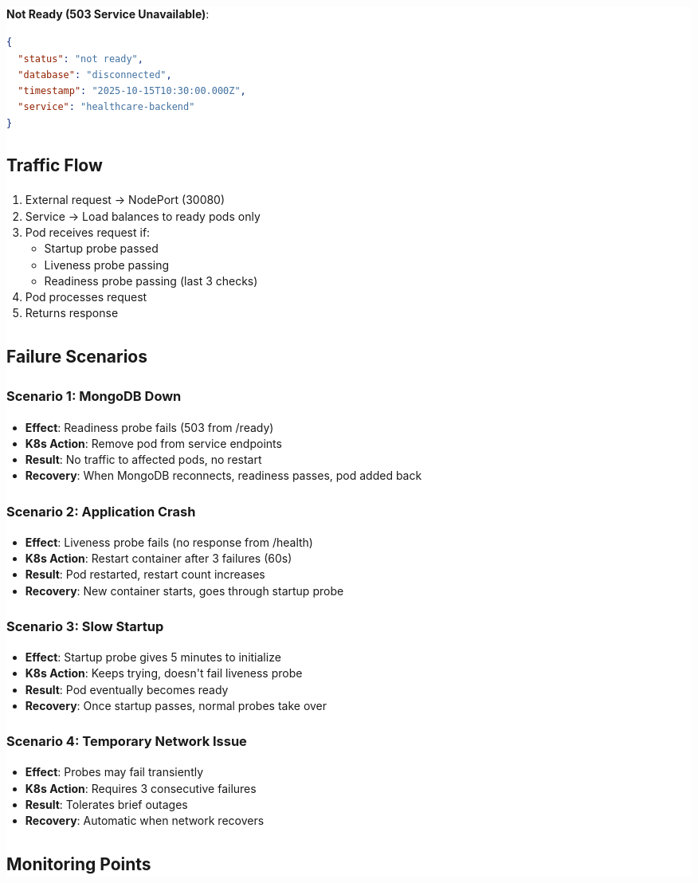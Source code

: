 **Not Ready (503 Service Unavailable)**:
```json
{
  "status": "not ready",
  "database": "disconnected",
  "timestamp": "2025-10-15T10:30:00.000Z",
  "service": "healthcare-backend"
}
```

## Traffic Flow

1. External request → NodePort (30080)
2. Service → Load balances to ready pods only
3. Pod receives request if:
   - Startup probe passed
   - Liveness probe passing
   - Readiness probe passing (last 3 checks)
4. Pod processes request
5. Returns response

## Failure Scenarios

### Scenario 1: MongoDB Down
- **Effect**: Readiness probe fails (503 from /ready)
- **K8s Action**: Remove pod from service endpoints
- **Result**: No traffic to affected pods, no restart
- **Recovery**: When MongoDB reconnects, readiness passes, pod added back

### Scenario 2: Application Crash
- **Effect**: Liveness probe fails (no response from /health)
- **K8s Action**: Restart container after 3 failures (60s)
- **Result**: Pod restarted, restart count increases
- **Recovery**: New container starts, goes through startup probe

### Scenario 3: Slow Startup
- **Effect**: Startup probe gives 5 minutes to initialize
- **K8s Action**: Keeps trying, doesn't fail liveness probe
- **Result**: Pod eventually becomes ready
- **Recovery**: Once startup passes, normal probes take over

### Scenario 4: Temporary Network Issue
- **Effect**: Probes may fail transiently
- **K8s Action**: Requires 3 consecutive failures
- **Result**: Tolerates brief outages
- **Recovery**: Automatic when network recovers

## Monitoring Points
